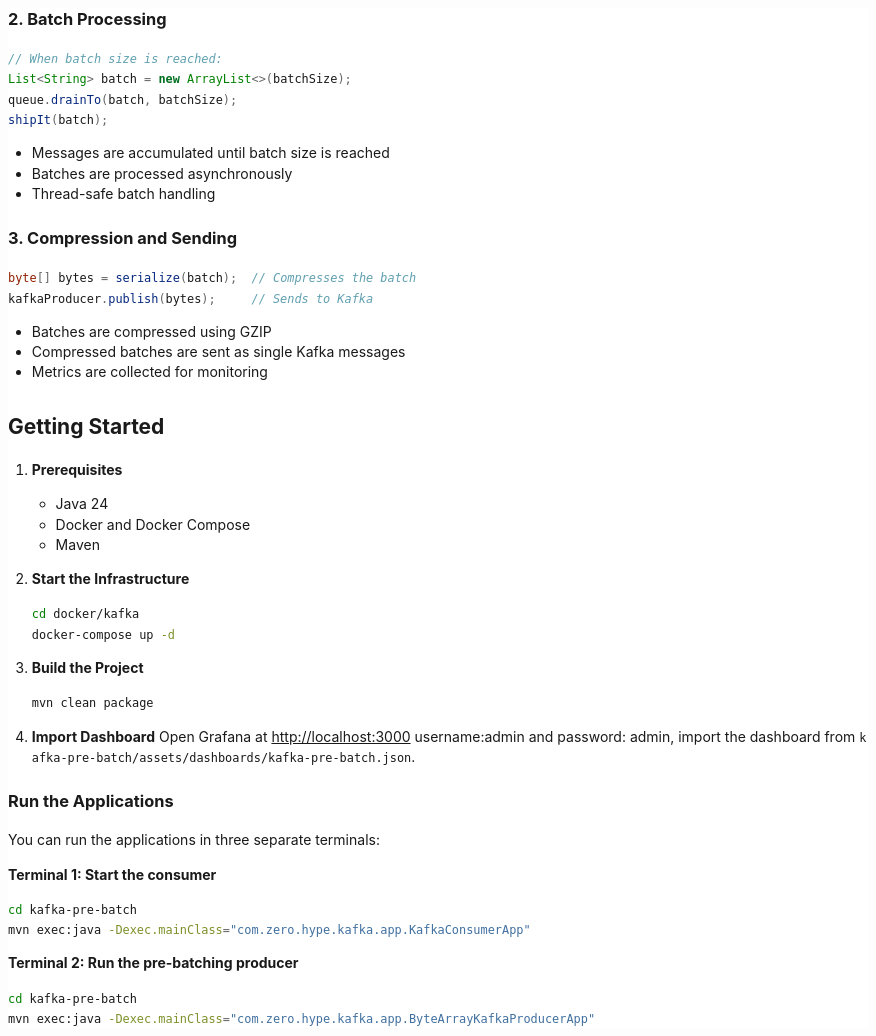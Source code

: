 ### 2. Batch Processing
```java
// When batch size is reached:
List<String> batch = new ArrayList<>(batchSize);
queue.drainTo(batch, batchSize);
shipIt(batch);
```
- Messages are accumulated until batch size is reached
- Batches are processed asynchronously
- Thread-safe batch handling

### 3. Compression and Sending
```java
byte[] bytes = serialize(batch);  // Compresses the batch
kafkaProducer.publish(bytes);     // Sends to Kafka
```
- Batches are compressed using GZIP
- Compressed batches are sent as single Kafka messages
- Metrics are collected for monitoring

## Getting Started

1. **Prerequisites**
   - Java 24
   - Docker and Docker Compose
   - Maven

2. **Start the Infrastructure**
   ```bash
   cd docker/kafka
   docker-compose up -d
   ```

3. **Build the Project**
   ```bash
   mvn clean package
   ```

4. **Import Dashboard**
   Open Grafana at [http://localhost:3000](http://localhost:3000) username:admin and password: admin, import the dashboard from `kafka-pre-batch/assets/dashboards/kafka-pre-batch.json`.

### Run the Applications

You can run the applications in three separate terminals:

**Terminal 1: Start the consumer**
```bash
cd kafka-pre-batch
mvn exec:java -Dexec.mainClass="com.zero.hype.kafka.app.KafkaConsumerApp"
```

**Terminal 2: Run the pre-batching producer**
```bash
cd kafka-pre-batch
mvn exec:java -Dexec.mainClass="com.zero.hype.kafka.app.ByteArrayKafkaProducerApp"
```
